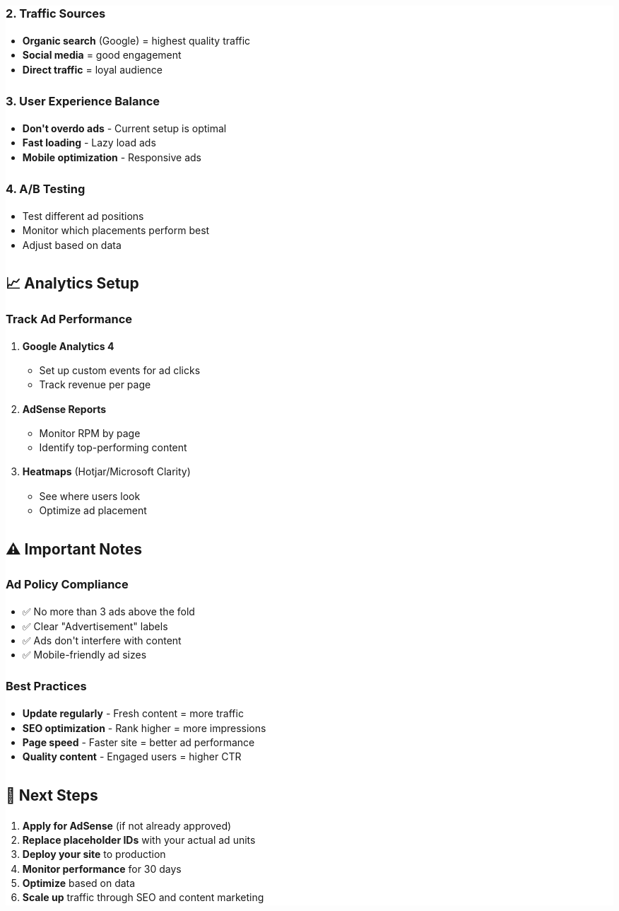 ### 2. Traffic Sources
- **Organic search** (Google) = highest quality traffic
- **Social media** = good engagement
- **Direct traffic** = loyal audience

### 3. User Experience Balance
- **Don't overdo ads** - Current setup is optimal
- **Fast loading** - Lazy load ads
- **Mobile optimization** - Responsive ads

### 4. A/B Testing
- Test different ad positions
- Monitor which placements perform best
- Adjust based on data

## 📈 Analytics Setup

### Track Ad Performance
1. **Google Analytics 4**
   - Set up custom events for ad clicks
   - Track revenue per page

2. **AdSense Reports**
   - Monitor RPM by page
   - Identify top-performing content

3. **Heatmaps** (Hotjar/Microsoft Clarity)
   - See where users look
   - Optimize ad placement

## ⚠️ Important Notes

### Ad Policy Compliance
- ✅ No more than 3 ads above the fold
- ✅ Clear "Advertisement" labels
- ✅ Ads don't interfere with content
- ✅ Mobile-friendly ad sizes

### Best Practices
- **Update regularly** - Fresh content = more traffic
- **SEO optimization** - Rank higher = more impressions
- **Page speed** - Faster site = better ad performance
- **Quality content** - Engaged users = higher CTR

## 🔄 Next Steps

1. **Apply for AdSense** (if not already approved)
2. **Replace placeholder IDs** with your actual ad units
3. **Deploy your site** to production
4. **Monitor performance** for 30 days
5. **Optimize** based on data
6. **Scale up** traffic through SEO and content marketing
